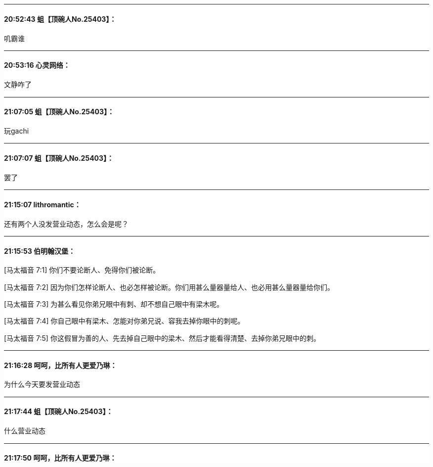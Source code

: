 *****

#### 20:52:43  蛆【顶碗人No.25403】：

叽霸谁

*****

#### 20:53:16  心灵网络：

文静咋了

*****

#### 21:07:05  蛆【顶碗人No.25403】：

玩gachi

*****

#### 21:07:07  蛆【顶碗人No.25403】：

罢了

*****

#### 21:15:07  lithromantic：

还有两个人没发营业动态，怎么会是呢？

*****

#### 21:15:53  伯明翰汉堡：

[马太福音 7:1] 你们不要论断人、免得你们被论断。

[马太福音 7:2] 因为你们怎样论断人、也必怎样被论断。你们用甚么量器量给人、也必用甚么量器量给你们。

[马太福音 7:3] 为甚么看见你弟兄眼中有刺、却不想自己眼中有梁木呢。

[马太福音 7:4] 你自己眼中有梁木、怎能对你弟兄说、容我去掉你眼中的刺呢。

[马太福音 7:5] 你这假冒为善的人、先去掉自己眼中的梁木、然后才能看得清楚、去掉你弟兄眼中的刺。

*****

#### 21:16:28  呵呵，比所有人更爱乃琳：

为什么今天要发营业动态

*****

#### 21:17:44  蛆【顶碗人No.25403】：

什么营业动态

*****

#### 21:17:50  呵呵，比所有人更爱乃琳：

